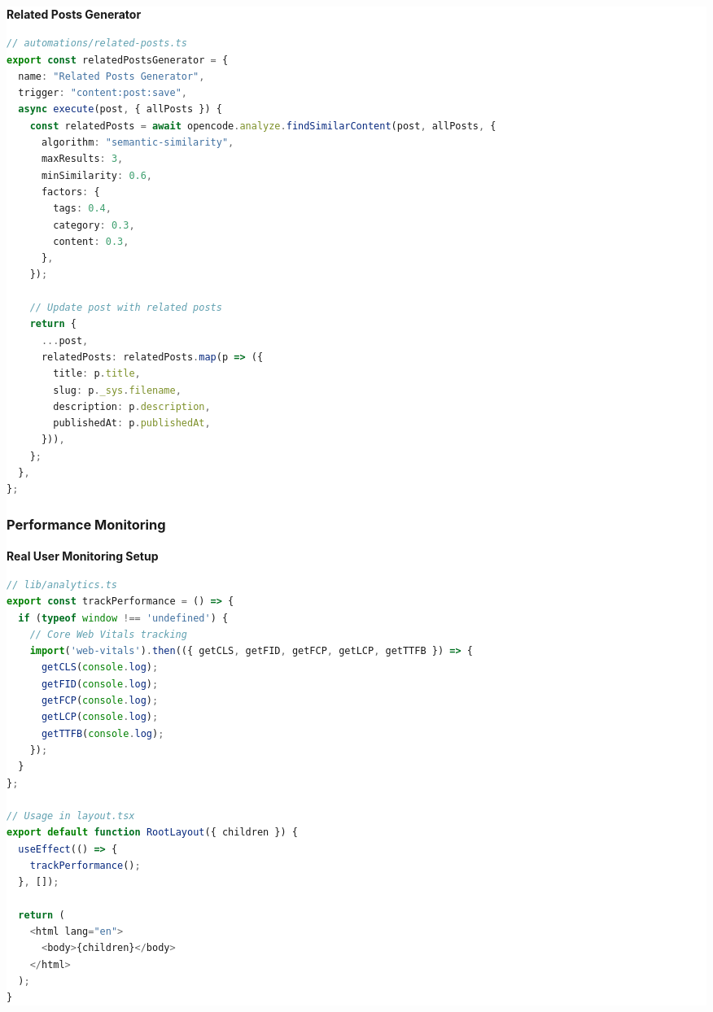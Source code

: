 **Related Posts Generator**
```typescript
// automations/related-posts.ts
export const relatedPostsGenerator = {
  name: "Related Posts Generator",
  trigger: "content:post:save",
  async execute(post, { allPosts }) {
    const relatedPosts = await opencode.analyze.findSimilarContent(post, allPosts, {
      algorithm: "semantic-similarity",
      maxResults: 3,
      minSimilarity: 0.6,
      factors: {
        tags: 0.4,
        category: 0.3,
        content: 0.3,
      },
    });

    // Update post with related posts
    return {
      ...post,
      relatedPosts: relatedPosts.map(p => ({
        title: p.title,
        slug: p._sys.filename,
        description: p.description,
        publishedAt: p.publishedAt,
      })),
    };
  },
};
```

### Performance Monitoring

**Real User Monitoring Setup**
```typescript
// lib/analytics.ts
export const trackPerformance = () => {
  if (typeof window !== 'undefined') {
    // Core Web Vitals tracking
    import('web-vitals').then(({ getCLS, getFID, getFCP, getLCP, getTTFB }) => {
      getCLS(console.log);
      getFID(console.log);
      getFCP(console.log);
      getLCP(console.log);
      getTTFB(console.log);
    });
  }
};

// Usage in layout.tsx
export default function RootLayout({ children }) {
  useEffect(() => {
    trackPerformance();
  }, []);

  return (
    <html lang="en">
      <body>{children}</body>
    </html>
  );
}
```
